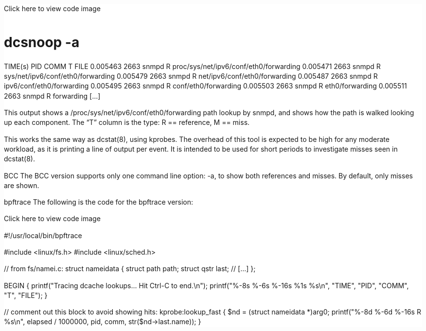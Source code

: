 Click here to view code image


# dcsnoop -a
TIME(s)     PID    COMM           T FILE
0.005463    2663   snmpd          R proc/sys/net/ipv6/conf/eth0/forwarding
0.005471    2663   snmpd          R sys/net/ipv6/conf/eth0/forwarding
0.005479    2663   snmpd          R net/ipv6/conf/eth0/forwarding
0.005487    2663   snmpd          R ipv6/conf/eth0/forwarding
0.005495    2663   snmpd          R conf/eth0/forwarding
0.005503    2663   snmpd          R eth0/forwarding
0.005511    2663   snmpd          R forwarding
[...]

This output shows a /proc/sys/net/ipv6/conf/eth0/forwarding path lookup by snmpd, and shows how the path is walked looking up each component. The “T” column is the type: R == reference, M == miss.

This works the same way as dcstat(8), using kprobes. The overhead of this tool is expected to be high for any moderate workload, as it is printing a line of output per event. It is intended to be used for short periods to investigate misses seen in dcstat(8).

BCC
The BCC version supports only one command line option: -a, to show both references and misses. By default, only misses are shown.

bpftrace
The following is the code for the bpftrace version:

Click here to view code image


#!/usr/local/bin/bpftrace

#include <linux/fs.h>
#include <linux/sched.h>

// from fs/namei.c:
struct nameidata {
        struct path     path;
        struct qstr     last;
        // [...]
};

BEGIN
{
        printf("Tracing dcache lookups... Hit Ctrl-C to end.\n");
        printf("%-8s %-6s %-16s %1s %s\n", "TIME", "PID", "COMM", "T", "FILE");
}

// comment out this block to avoid showing hits:
kprobe:lookup_fast
{
        $nd = (struct nameidata *)arg0;
        printf("%-8d %-6d %-16s R %s\n", elapsed / 1000000, pid, comm,
            str($nd->last.name));
}
